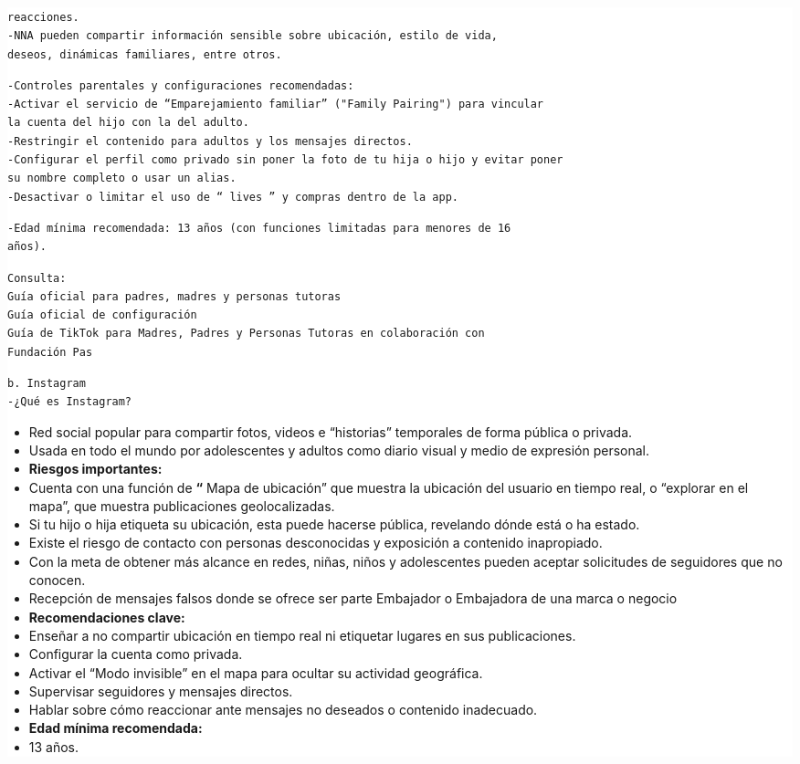 ```
reacciones.
-NNA pueden compartir información sensible sobre ubicación, estilo de vida,
deseos, dinámicas familiares, entre otros.
```
```
-Controles parentales y configuraciones recomendadas:
-Activar el servicio de “Emparejamiento familiar” ("Family Pairing") para vincular
la cuenta del hijo con la del adulto.
-Restringir el contenido para adultos y los mensajes directos.
-Configurar el perfil como privado sin poner la foto de tu hija o hijo y evitar poner
su nombre completo o usar un alias.
-Desactivar o limitar el uso de “ lives ” y compras dentro de la app.
```
```
-Edad mínima recomendada: 13 años (con funciones limitadas para menores de 16
años).
```
```
Consulta:
Guía oficial para padres, madres y personas tutoras
Guía oficial de configuración
Guía de TikTok para Madres, Padres y Personas Tutoras en colaboración con
Fundación Pas
```

```
b. Instagram
-¿Qué es Instagram?
```
- Red social popular para compartir fotos, videos e “historias” temporales de forma
    pública o privada.
- Usada en todo el mundo por adolescentes y adultos como diario visual y medio
    de expresión personal.
- **Riesgos importantes:**
- Cuenta con una función de **“** Mapa de ubicación” que muestra la ubicación del
usuario en tiempo real, o “explorar en el mapa”, que muestra publicaciones
geolocalizadas.
- Si tu hijo o hija etiqueta su ubicación, esta puede hacerse pública, revelando
dónde está o ha estado.
- Existe el riesgo de contacto con personas desconocidas y exposición a contenido
inapropiado.
- Con la meta de obtener más alcance en redes, niñas, niños y adolescentes
pueden aceptar solicitudes de seguidores que no conocen.
- Recepción de mensajes falsos donde se ofrece ser parte Embajador o
Embajadora de una marca o negocio
- **Recomendaciones clave:**
- Enseñar a no compartir ubicación en tiempo real ni etiquetar lugares en sus
publicaciones.
- Configurar la cuenta como privada.
- Activar el “Modo invisible” en el mapa para ocultar su actividad geográfica.
- Supervisar seguidores y mensajes directos.
- Hablar sobre cómo reaccionar ante mensajes no deseados o contenido
inadecuado.
- **Edad mínima recomendada:**
- 13 años.
